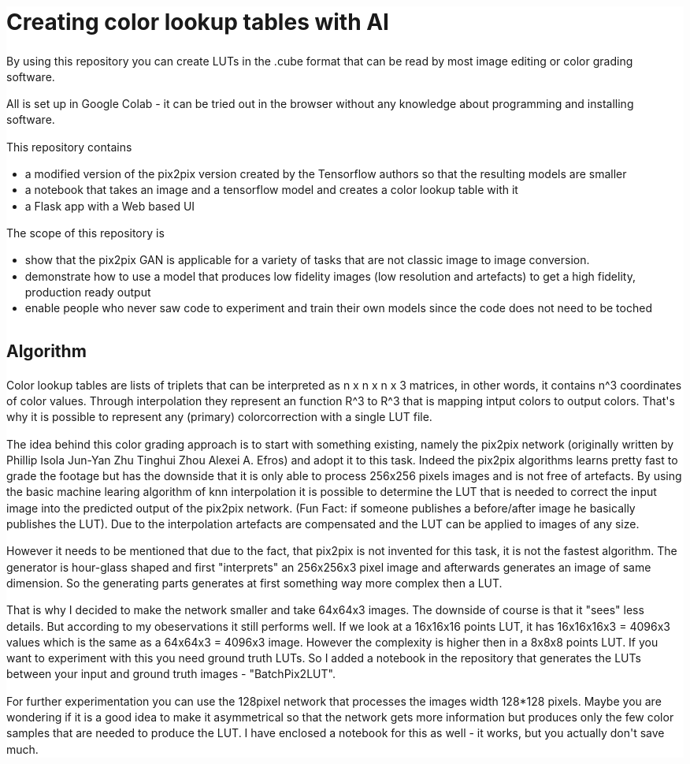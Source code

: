 # Creating color lookup tables with AI
By using this repository you can create LUTs in the .cube format that can be read by most image editing or color grading software.

All is set up in Google Colab - it can be tried out in the browser without any knowledge about programming and installing software.

This repository contains

- a modified version of the pix2pix version created by the Tensorflow authors so that the resulting models are smaller
- a notebook that takes an image and a tensorflow model and creates a color lookup table with it
- a Flask app with a Web based UI

The scope of this repository is
- show that the pix2pix GAN is applicable for a variety of tasks that are not classic image to image conversion. 
- demonstrate how to use a model that produces low fidelity images (low resolution and artefacts) to get a high fidelity, production ready output
- enable people who never saw code to experiment and train their own models since the code does not need to be toched

## Algorithm

Color lookup tables are lists of triplets that can be interpreted as n x n x n x 3 matrices, in other words, it contains n^3 coordinates of color values. Through interpolation they represent an function R^3 to R^3 that is mapping intput colors to output colors. That's why it is possible to represent any (primary) colorcorrection with a single LUT file. 

The idea behind this color grading approach is to start with something existing, namely the pix2pix network (originally written by Phillip Isola Jun-Yan Zhu Tinghui Zhou Alexei A. Efros) and adopt it to this task. Indeed the pix2pix algorithms learns pretty fast to grade the footage but has the downside that it is only able to process 256x256 pixels images and is not free of artefacts. By using the basic machine learing algorithm of knn interpolation it is possible to determine the LUT that is needed to correct the input image into the predicted output of the pix2pix network. (Fun Fact: if someone publishes a before/after image he basically publishes the LUT). Due to the interpolation artefacts are compensated and the LUT can be applied to images of any size. 

However it needs to be mentioned that due to the fact, that pix2pix is not invented for this task, it is not the fastest algorithm. The generator is hour-glass shaped and first "interprets" an 256x256x3 pixel image and afterwards generates an image of same dimension. So the generating parts generates at first something way more complex then a LUT. 

That is why I decided to make the network smaller and take 64x64x3 images. The downside of course is that it "sees" less details. But according to my obeservations it still performs well. If we look at a 16x16x16 points LUT, it has 16x16x16x3 = 4096x3 values which is the same as a 64x64x3 = 4096x3 image. However the complexity is higher then in a 8x8x8 points LUT. If you want to experiment with this you need ground truth LUTs. So I added a notebook in the repository that generates the LUTs between your input and ground truth images - "BatchPix2LUT". 

For further experimentation you can use the 128pixel network that processes the images width 128*128 pixels. Maybe you are wondering if it is a good idea to make it asymmetrical so that the network gets more information but produces only the few color samples that are needed to produce the LUT. I have enclosed a notebook for this as well - it works, but you actually don't save much. 
